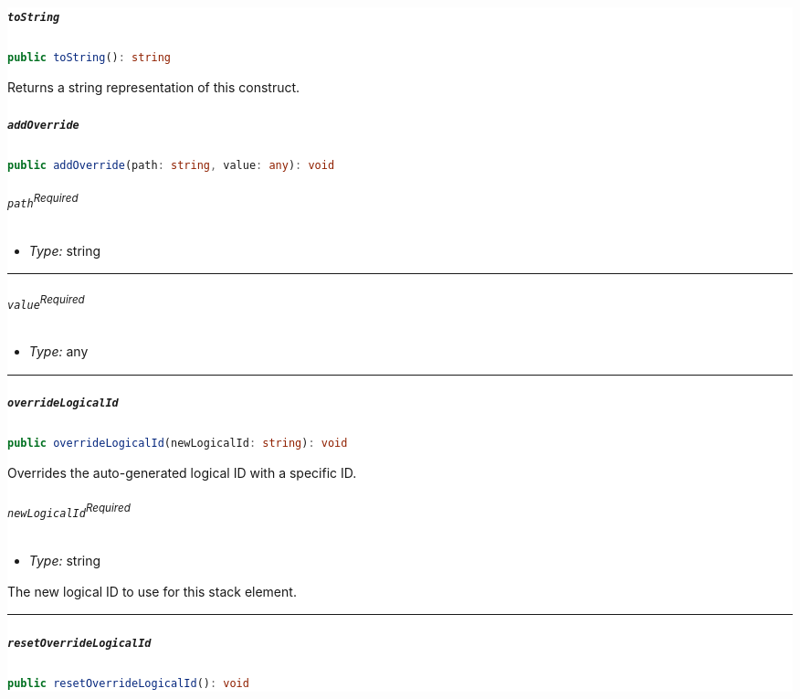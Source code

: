 
##### `toString` <a name="toString" id="@cdktf/provider-github.organizationRuleset.OrganizationRuleset.toString"></a>

```typescript
public toString(): string
```

Returns a string representation of this construct.

##### `addOverride` <a name="addOverride" id="@cdktf/provider-github.organizationRuleset.OrganizationRuleset.addOverride"></a>

```typescript
public addOverride(path: string, value: any): void
```

###### `path`<sup>Required</sup> <a name="path" id="@cdktf/provider-github.organizationRuleset.OrganizationRuleset.addOverride.parameter.path"></a>

- *Type:* string

---

###### `value`<sup>Required</sup> <a name="value" id="@cdktf/provider-github.organizationRuleset.OrganizationRuleset.addOverride.parameter.value"></a>

- *Type:* any

---

##### `overrideLogicalId` <a name="overrideLogicalId" id="@cdktf/provider-github.organizationRuleset.OrganizationRuleset.overrideLogicalId"></a>

```typescript
public overrideLogicalId(newLogicalId: string): void
```

Overrides the auto-generated logical ID with a specific ID.

###### `newLogicalId`<sup>Required</sup> <a name="newLogicalId" id="@cdktf/provider-github.organizationRuleset.OrganizationRuleset.overrideLogicalId.parameter.newLogicalId"></a>

- *Type:* string

The new logical ID to use for this stack element.

---

##### `resetOverrideLogicalId` <a name="resetOverrideLogicalId" id="@cdktf/provider-github.organizationRuleset.OrganizationRuleset.resetOverrideLogicalId"></a>

```typescript
public resetOverrideLogicalId(): void
```
